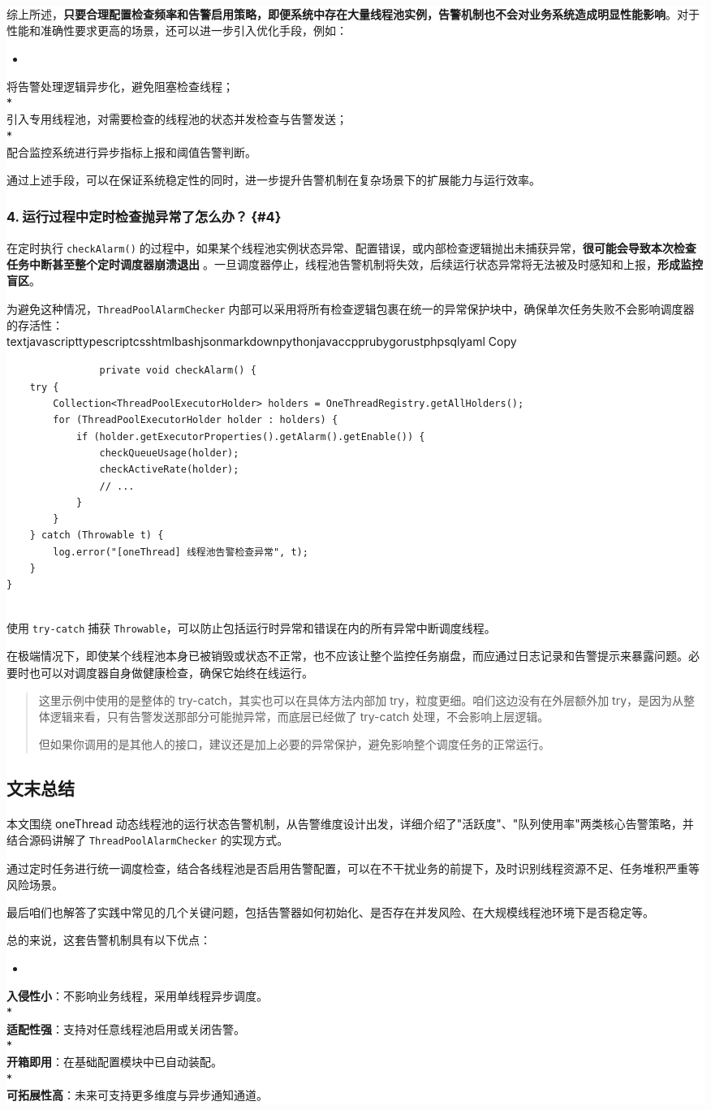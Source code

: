 综上所述，**只要合理配置检查频率和告警启用策略，即便系统中存在大量线程池实例，告警机制也不会对业务系统造成明显性能影响**。对于性能和准确性要求更高的场景，还可以进一步引入优化手段，例如：

*  
将告警处理逻辑异步化，避免阻塞检查线程；  
*  
引入专用线程池，对需要检查的线程池的状态并发检查与告警发送；  
*  
  配合监控系统进行异步指标上报和阈值告警判断。

通过上述手段，可以在保证系统稳定性的同时，进一步提升告警机制在复杂场景下的扩展能力与运行效率。

### 4. 运行过程中定时检查抛异常了怎么办？ {#4}

在定时执行 `checkAlarm()` 的过程中，如果某个线程池实例状态异常、配置错误，或内部检查逻辑抛出未捕获异常，**很可能会导致本次检查任务中断甚至整个定时调度器崩溃退出** 。一旦调度器停止，线程池告警机制将失效，后续运行状态异常将无法被及时感知和上报，**形成监控盲区**。

为避免这种情况，`ThreadPoolAlarmChecker` 内部可以采用将所有检查逻辑包裹在统一的异常保护块中，确保单次任务失败不会影响调度器的存活性：  
textjavascripttypescriptcsshtmlbashjsonmarkdownpythonjavaccpprubygorustphpsqlyaml Copy

                    private void checkAlarm() {
        try {
            Collection<ThreadPoolExecutorHolder> holders = OneThreadRegistry.getAllHolders();
            for (ThreadPoolExecutorHolder holder : holders) {
                if (holder.getExecutorProperties().getAlarm().getEnable()) {
                    checkQueueUsage(holder);
                    checkActiveRate(holder);
                    // ...
                }
            }
        } catch (Throwable t) {
            log.error("[oneThread] 线程池告警检查异常", t);
        }
    }
    ​
              
使用 `try-catch` 捕获 `Throwable`，可以防止包括运行时异常和错误在内的所有异常中断调度线程。

在极端情况下，即使某个线程池本身已被销毁或状态不正常，也不应该让整个监控任务崩盘，而应通过日志记录和告警提示来暴露问题。必要时也可以对调度器自身做健康检查，确保它始终在线运行。
> 这里示例中使用的是整体的 try-catch，其实也可以在具体方法内部加 try，粒度更细。咱们这边没有在外层额外加 try，是因为从整体逻辑来看，只有告警发送那部分可能抛异常，而底层已经做了 try-catch 处理，不会影响上层逻辑。
>
> 但如果你调用的是其他人的接口，建议还是加上必要的异常保护，避免影响整个调度任务的正常运行。

文末总结
----

本文围绕 oneThread 动态线程池的运行状态告警机制，从告警维度设计出发，详细介绍了"活跃度"、"队列使用率"两类核心告警策略，并结合源码讲解了 `ThreadPoolAlarmChecker` 的实现方式。

通过定时任务进行统一调度检查，结合各线程池是否启用告警配置，可以在不干扰业务的前提下，及时识别线程资源不足、任务堆积严重等风险场景。

最后咱们也解答了实践中常见的几个关键问题，包括告警器如何初始化、是否存在并发风险、在大规模线程池环境下是否稳定等。

总的来说，这套告警机制具有以下优点：

*  
**入侵性小**：不影响业务线程，采用单线程异步调度。  
*  
**适配性强**：支持对任意线程池启用或关闭告警。  
*  
**开箱即用**：在基础配置模块中已自动装配。  
*  
  **可拓展性高**：未来可支持更多维度与异步通知通道。
